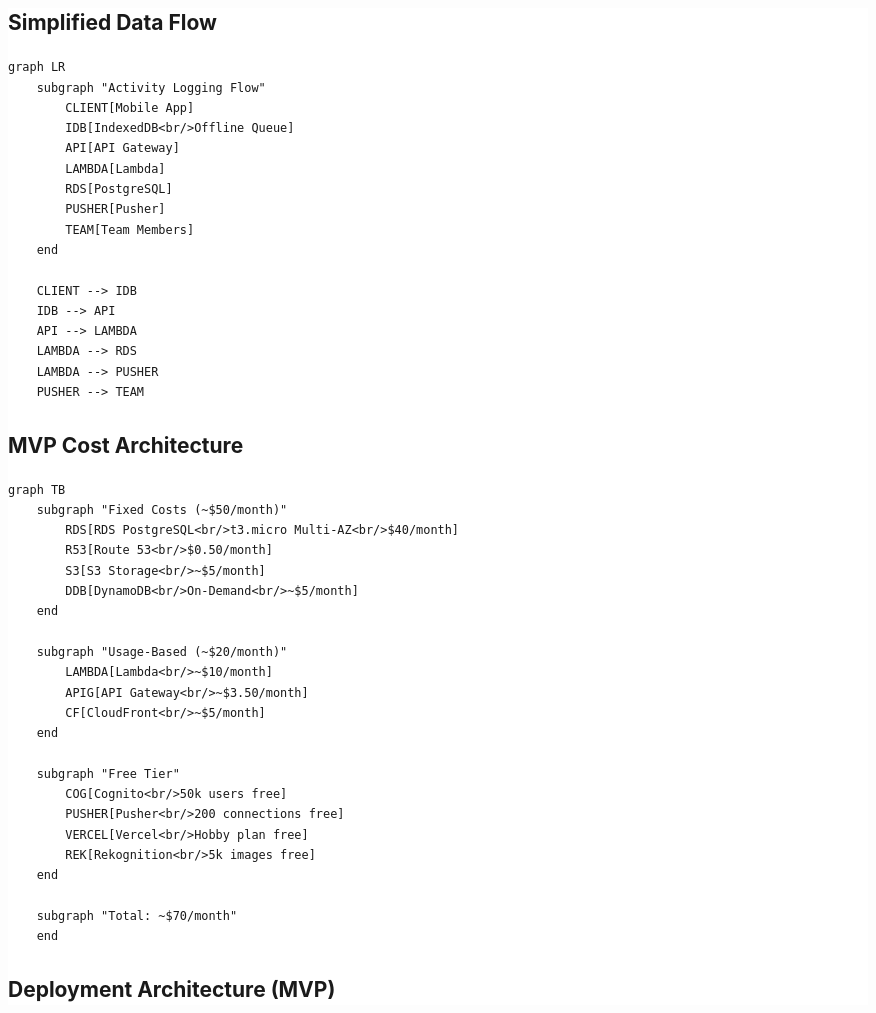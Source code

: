 ## Simplified Data Flow

```mermaid
graph LR
    subgraph "Activity Logging Flow"
        CLIENT[Mobile App]
        IDB[IndexedDB<br/>Offline Queue]
        API[API Gateway]
        LAMBDA[Lambda]
        RDS[PostgreSQL]
        PUSHER[Pusher]
        TEAM[Team Members]
    end
    
    CLIENT --> IDB
    IDB --> API
    API --> LAMBDA
    LAMBDA --> RDS
    LAMBDA --> PUSHER
    PUSHER --> TEAM
```

## MVP Cost Architecture

```mermaid
graph TB
    subgraph "Fixed Costs (~$50/month)"
        RDS[RDS PostgreSQL<br/>t3.micro Multi-AZ<br/>$40/month]
        R53[Route 53<br/>$0.50/month]
        S3[S3 Storage<br/>~$5/month]
        DDB[DynamoDB<br/>On-Demand<br/>~$5/month]
    end
    
    subgraph "Usage-Based (~$20/month)"
        LAMBDA[Lambda<br/>~$10/month]
        APIG[API Gateway<br/>~$3.50/month]
        CF[CloudFront<br/>~$5/month]
    end
    
    subgraph "Free Tier"
        COG[Cognito<br/>50k users free]
        PUSHER[Pusher<br/>200 connections free]
        VERCEL[Vercel<br/>Hobby plan free]
        REK[Rekognition<br/>5k images free]
    end
    
    subgraph "Total: ~$70/month"
    end
```

## Deployment Architecture (MVP)

